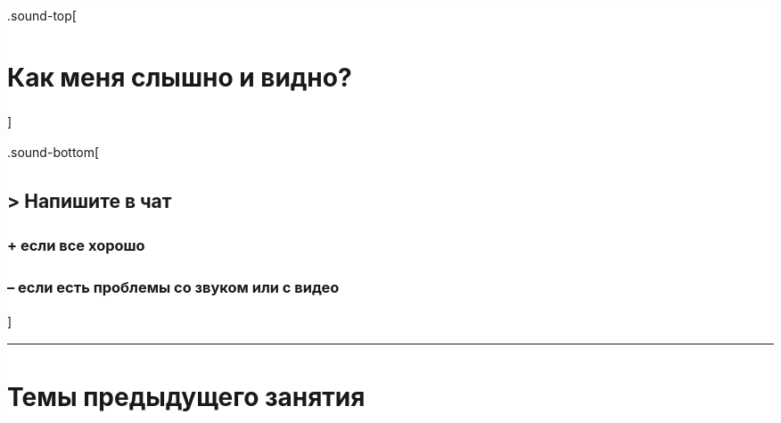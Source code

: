 .sound-top[
  # Как меня слышно и видно?
]

.sound-bottom[
  ## > Напишите в чат
  ### **+** если все хорошо
  ### **–** если есть проблемы cо звуком или с видео
]

---

# Темы предыдущего занятия
